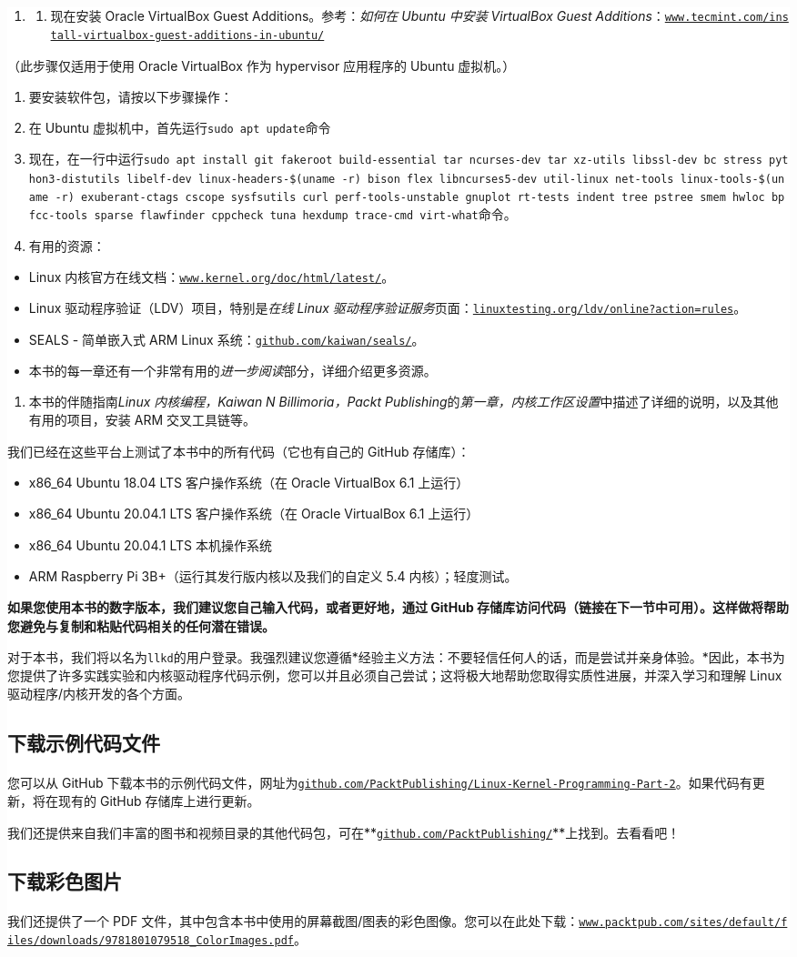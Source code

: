 1.  1.  现在安装 Oracle VirtualBox Guest Additions。参考：*如何在 Ubuntu 中安装 VirtualBox Guest Additions*：[`www.tecmint.com/install-virtualbox-guest-additions-in-ubuntu/`](https://www.tecmint.com/install-virtualbox-guest-additions-in-ubuntu/)

（此步骤仅适用于使用 Oracle VirtualBox 作为 hypervisor 应用程序的 Ubuntu 虚拟机。）

1.  要安装软件包，请按以下步骤操作：

1.  在 Ubuntu 虚拟机中，首先运行`sudo apt update`命令

1.  现在，在一行中运行`sudo apt install git fakeroot build-essential tar ncurses-dev tar xz-utils libssl-dev bc stress python3-distutils libelf-dev linux-headers-$(uname -r) bison flex libncurses5-dev util-linux net-tools linux-tools-$(uname -r) exuberant-ctags cscope sysfsutils curl perf-tools-unstable gnuplot rt-tests indent tree pstree smem hwloc bpfcc-tools sparse flawfinder cppcheck tuna hexdump trace-cmd virt-what`命令。

1.  有用的资源：

+   Linux 内核官方在线文档：[`www.kernel.org/doc/html/latest/`](https://www.kernel.org/doc/html/latest/)。

+   Linux 驱动程序验证（LDV）项目，特别是*在线 Linux 驱动程序验证服务*页面：[`linuxtesting.org/ldv/online?action=rules`](http://linuxtesting.org/ldv/online?action=rules)。

+   SEALS - 简单嵌入式 ARM Linux 系统：[`github.com/kaiwan/seals/`](https://github.com/kaiwan/seals/)。

+   本书的每一章还有一个非常有用的*进一步阅读*部分，详细介绍更多资源。

1.  本书的伴随指南*Linux 内核编程，Kaiwan N Billimoria，Packt Publishing*的*第一章，内核工作区设置*中描述了详细的说明，以及其他有用的项目，安装 ARM 交叉工具链等。

我们已经在这些平台上测试了本书中的所有代码（它也有自己的 GitHub 存储库）：

+   x86_64 Ubuntu 18.04 LTS 客户操作系统（在 Oracle VirtualBox 6.1 上运行）

+   x86_64 Ubuntu 20.04.1 LTS 客户操作系统（在 Oracle VirtualBox 6.1 上运行）

+   x86_64 Ubuntu 20.04.1 LTS 本机操作系统

+   ARM Raspberry Pi 3B+（运行其发行版内核以及我们的自定义 5.4 内核）；轻度测试。

**如果您使用本书的数字版本，我们建议您自己输入代码，或者更好地，通过 GitHub 存储库访问代码（链接在下一节中可用）。这样做将帮助您避免与复制和粘贴代码相关的任何潜在错误。**

对于本书，我们将以名为`llkd`的用户登录。我强烈建议您遵循*经验主义方法：不要轻信任何人的话，而是尝试并亲身体验。*因此，本书为您提供了许多实践实验和内核驱动程序代码示例，您可以并且必须自己尝试；这将极大地帮助您取得实质性进展，并深入学习和理解 Linux 驱动程序/内核开发的各个方面。

## 下载示例代码文件

您可以从 GitHub 下载本书的示例代码文件，网址为[`github.com/PacktPublishing/Linux-Kernel-Programming-Part-2`](https://github.com/PacktPublishing/Linux-Kernel-Programming-Part-2)。如果代码有更新，将在现有的 GitHub 存储库上进行更新。

我们还提供来自我们丰富的图书和视频目录的其他代码包，可在**[`github.com/PacktPublishing/`](https://github.com/PacktPublishing/)**上找到。去看看吧！

## 下载彩色图片

我们还提供了一个 PDF 文件，其中包含本书中使用的屏幕截图/图表的彩色图像。您可以在此处下载：[`www.packtpub.com/sites/default/files/downloads/9781801079518_ColorImages.pdf`](http://www.packtpub.com/sites/default/files/downloads/9781801079518_ColorImages.pdf)。
